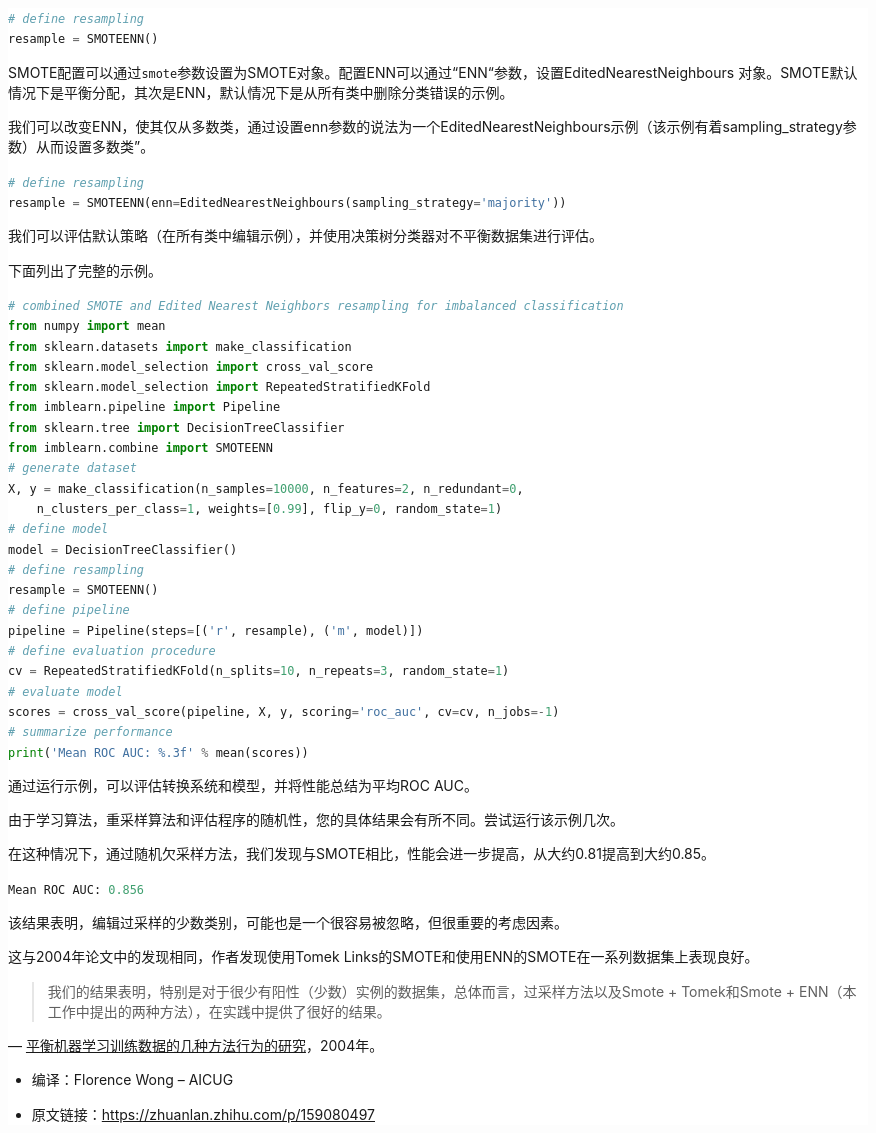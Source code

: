 ```python
# define resampling
resample = SMOTEENN()
```

SMOTE配置可以通过`smote`参数设置为SMOTE对象。配置ENN可以通过“ENN“参数，设置EditedNearestNeighbours 对象。SMOTE默认情况下是平衡分配，其次是ENN，默认情况下是从所有类中删除分类错误的示例。

我们可以改变ENN，使其仅从多数类，通过设置enn参数的说法为一个EditedNearestNeighbours示例（该示例有着sampling_strategy参数）从而设置多数类”。

```python
# define resampling
resample = SMOTEENN(enn=EditedNearestNeighbours(sampling_strategy='majority'))
```

我们可以评估默认策略（在所有类中编辑示例），并使用决策树分类器对不平衡数据集进行评估。

下面列出了完整的示例。

```python
# combined SMOTE and Edited Nearest Neighbors resampling for imbalanced classification
from numpy import mean
from sklearn.datasets import make_classification
from sklearn.model_selection import cross_val_score
from sklearn.model_selection import RepeatedStratifiedKFold
from imblearn.pipeline import Pipeline
from sklearn.tree import DecisionTreeClassifier
from imblearn.combine import SMOTEENN
# generate dataset
X, y = make_classification(n_samples=10000, n_features=2, n_redundant=0,
	n_clusters_per_class=1, weights=[0.99], flip_y=0, random_state=1)
# define model
model = DecisionTreeClassifier()
# define resampling
resample = SMOTEENN()
# define pipeline
pipeline = Pipeline(steps=[('r', resample), ('m', model)])
# define evaluation procedure
cv = RepeatedStratifiedKFold(n_splits=10, n_repeats=3, random_state=1)
# evaluate model
scores = cross_val_score(pipeline, X, y, scoring='roc_auc', cv=cv, n_jobs=-1)
# summarize performance
print('Mean ROC AUC: %.3f' % mean(scores))
```

通过运行示例，可以评估转换系统和模型，并将性能总结为平均ROC AUC。

由于学习算法，重采样算法和评估程序的随机性，您的具体结果会有所不同。尝试运行该示例几次。

在这种情况下，通过随机欠采样方法，我们发现与SMOTE相比，性能会进一步提高，从大约0.81提高到大约0.85。

```python
Mean ROC AUC: 0.856
```

该结果表明，编辑过采样的少数类别，可能也是一个很容易被忽略，但很重要的考虑因素。

这与2004年论文中的发现相同，作者发现使用Tomek Links的SMOTE和使用ENN的SMOTE在一系列数据集上表现良好。

> 我们的结果表明，特别是对于很少有阳性（少数）实例的数据集，总体而言，过采样方法以及Smote + Tomek和Smote + ENN（本工作中提出的两种方法），在实践中提供了很好的结果。

— [平衡机器学习训练数据的几种方法行为的研究](https://dl.acm.org/citation.cfm?id=1007735)，2004年。


- 编译：Florence Wong – AICUG

- 原文链接：https://zhuanlan.zhihu.com/p/159080497

